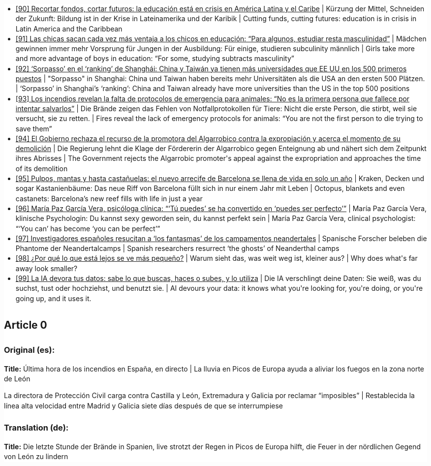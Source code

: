 - [[90] Recortar fondos, cortar futuros: la educación está en crisis en América Latina y el Caribe](#article-90) | Kürzung der Mittel, Schneiden der Zukunft: Bildung ist in der Krise in Lateinamerika und der Karibik | Cutting funds, cutting futures: education is in crisis in Latin America and the Caribbean
- [[91] Las chicas sacan cada vez más ventaja a los chicos en educación: “Para algunos, estudiar resta masculinidad”](#article-91) | Mädchen gewinnen immer mehr Vorsprung für Jungen in der Ausbildung: Für einige, studieren subculinity männlich | Girls take more and more advantage of boys in education: “For some, studying subtracts masculinity”
- [[92] ‘Sorpasso’ en el ‘ranking’ de Shanghái: China y Taiwán ya tienen más universidades que EE UU en los 500 primeros puestos](#article-92) | "Sorpasso" in Shanghai: China und Taiwan haben bereits mehr Universitäten als die USA an den ersten 500 Plätzen. | ‘Sorpasso’ in Shanghai’s ‘ranking’: China and Taiwan already have more universities than the US in the top 500 positions
- [[93] Los incendios revelan la falta de protocolos de emergencia para animales: “No es la primera persona que fallece por intentar salvarlos”](#article-93) | Die Brände zeigen das Fehlen von Notfallprotokollen für Tiere: Nicht die erste Person, die stirbt, weil sie versucht, sie zu retten. | Fires reveal the lack of emergency protocols for animals: “You are not the first person to die trying to save them”
- [[94] El Gobierno rechaza el recurso de la promotora del Algarrobico contra la expropiación y acerca el momento de su demolición](#article-94) | Die Regierung lehnt die Klage der Fördererin der Algarrobico gegen Enteignung ab und nähert sich dem Zeitpunkt ihres Abrisses | The Government rejects the Algarrobic promoter's appeal against the expropriation and approaches the time of its demolition
- [[95] Pulpos, mantas y hasta castañuelas: el nuevo arrecife de Barcelona se llena de vida en solo un año](#article-95) | Kraken, Decken und sogar Kastanienbäume: Das neue Riff von Barcelona füllt sich in nur einem Jahr mit Leben | Octopus, blankets and even castanets: Barcelona’s new reef fills with life in just a year
- [[96] María Paz García Vera, psicóloga clínica: “‘Tú puedes’ se ha convertido en ‘puedes ser perfecto’”](#article-96) | María Paz García Vera, klinische Psychologin: Du kannst sexy geworden sein, du kannst perfekt sein | María Paz García Vera, clinical psychologist: “‘You can’ has become ‘you can be perfect’”
- [[97] Investigadores españoles resucitan a ‘los fantasmas’ de los campamentos neandertales](#article-97) | Spanische Forscher beleben die Phantome der Neandertalcamps | Spanish researchers resurrect ‘the ghosts’ of Neanderthal camps
- [[98] ¿Por qué lo que está lejos se ve más pequeño?](#article-98) | Warum sieht das, was weit weg ist, kleiner aus? | Why does what's far away look smaller?
- [[99] La IA devora tus datos: sabe lo que buscas, haces o subes, y lo utiliza](#article-99) | Die IA verschlingt deine Daten: Sie weiß, was du suchst, tust oder hochziehst, und benutzt sie. | AI devours your data: it knows what you're looking for, you're doing, or you're going up, and it uses it.

## Article 0
### Original (es):
**Title:** Última hora de los incendios en España, en directo | La lluvia en Picos de Europa ayuda a aliviar los fuegos en la zona norte de León

La directora de Protección Civil carga contra Castilla y León, Extremadura y Galicia por reclamar “imposibles” | Restablecida la línea alta velocidad entre Madrid y Galicia siete días después de que se interrumpiese

### Translation (de):
**Title:** Die letzte Stunde der Brände in Spanien, live strotzt der Regen in Picos de Europa hilft, die Feuer in der nördlichen Gegend von León zu lindern
